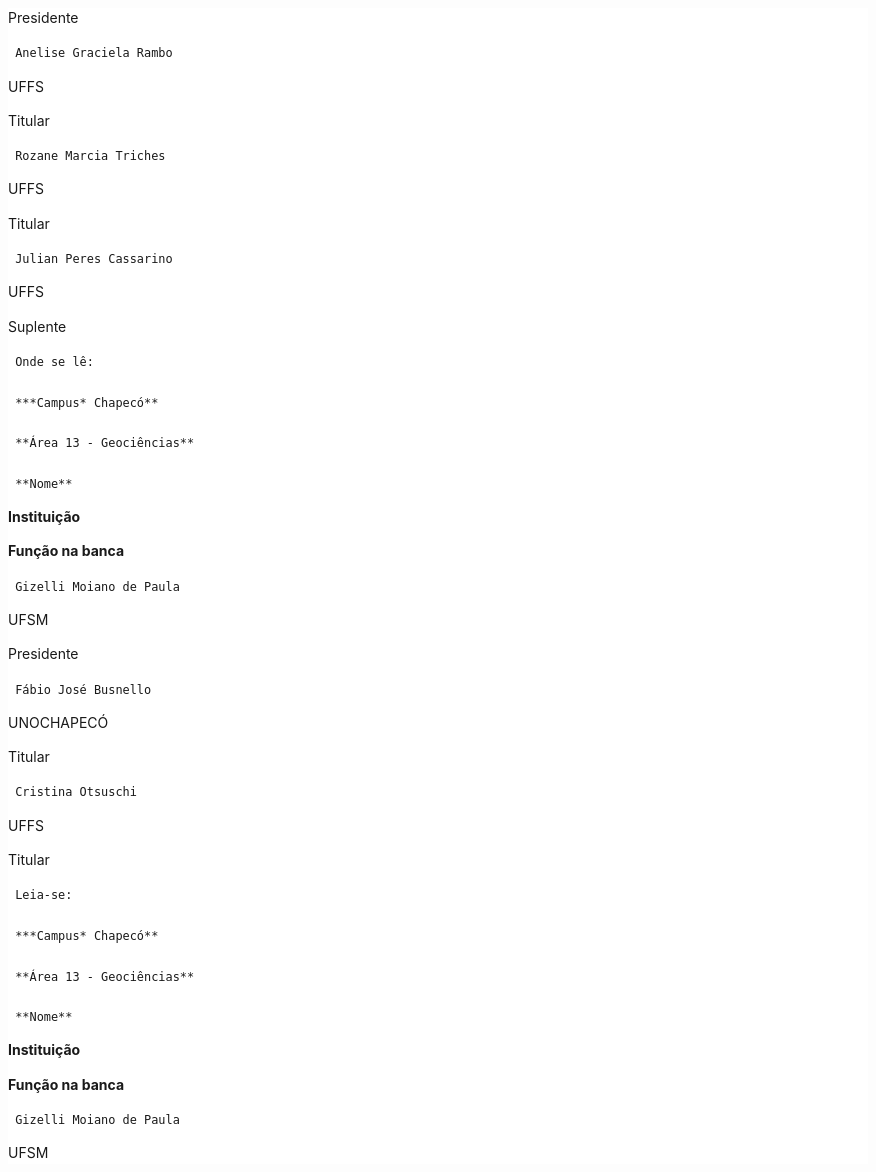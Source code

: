    Presidente

     Anelise Graciela Rambo

   UFFS

   Titular

     Rozane Marcia Triches

   UFFS

   Titular

     Julian Peres Cassarino

   UFFS

   Suplente

     Onde se lê:

     ***Campus* Chapecó**

     **Área 13 - Geociências**

     **Nome**

   **Instituição**

   **Função na banca**

     Gizelli Moiano de Paula

   UFSM

   Presidente

     Fábio José Busnello

   UNOCHAPECÓ

   Titular

     Cristina Otsuschi

   UFFS

   Titular

     Leia-se:

     ***Campus* Chapecó**

     **Área 13 - Geociências**

     **Nome**

   **Instituição**

   **Função na banca**

     Gizelli Moiano de Paula

   UFSM
